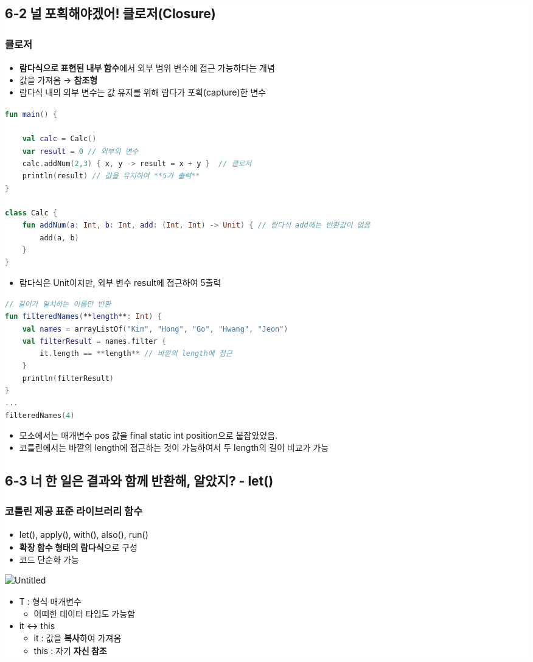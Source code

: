## 6-2 널 포획해야겠어! 클로저(Closure)

### 클로저

- **람다식으로 표현된 내부 함수**에서 외부 범위 변수에 접근 가능하다는 개념
- 값을 가져옴 → **참조형**
- 람다식 내의 외부 변수는 값 유지를 위해 람다가 포획(capture)한 변수

```kotlin
fun main() {

    val calc = Calc()
    var result = 0 // 외부의 변수
    calc.addNum(2,3) { x, y -> result = x + y }  // 클로저
    println(result) // 값을 유지하여 **5가 출력**
}

class Calc {
    fun addNum(a: Int, b: Int, add: (Int, Int) -> Unit) { // 람다식 add에는 반환값이 없음
        add(a, b)
    }
}
```

- 람다식은 Unit이지만, 외부 변수 result에 접근하여 5출력

```kotlin
// 길이가 일치하는 이름만 반환
fun filteredNames(**length**: Int) {
    val names = arrayListOf("Kim", "Hong", "Go", "Hwang", "Jeon")
    val filterResult = names.filter {
        it.length == **length** // 바깥의 length에 접근 
    }
    println(filterResult)
}
...
filteredNames(4)
```

- 모소에서는 매개변수 pos 값을 final static int position으로 붙잡았었음.
- 코틀린에서는 바깥의 length에 접근하는 것이 가능하여서 두 length의 길이 비교가 가능

## 6-3 너 한 일은 결과와 함께 반환해, 알았지? - let()

### 코틀린 제공 표준 라이브러리 함수

- let(), apply(), with(), also(), run()
- **확장 함수 형태의 람다식**으로 구성
- 코드 단순화 가능

![Untitled](https://s3-us-west-2.amazonaws.com/secure.notion-static.com/7c2a54db-fe12-48b5-b00f-7bb1ba8972c5/Untitled.png)

- T : 형식 매개변수
    - 어떠한 데이터 타입도 가능함
- it ↔ this
    - it : 값을 **복사**하여 가져옴
    - this : 자기 **자신 참조**
    
